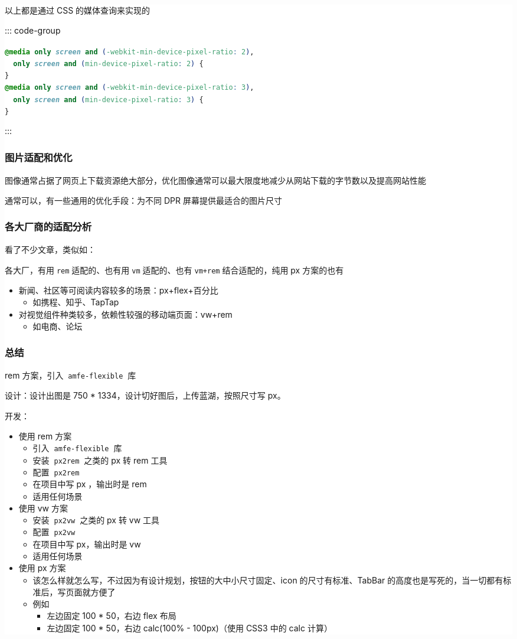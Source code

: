 以上都是通过 CSS 的媒体查询来实现的

::: code-group

```css
@media only screen and (-webkit-min-device-pixel-ratio: 2),
  only screen and (min-device-pixel-ratio: 2) {
}
@media only screen and (-webkit-min-device-pixel-ratio: 3),
  only screen and (min-device-pixel-ratio: 3) {
}
```

:::

### 图片适配和优化

图像通常占据了网页上下载资源绝大部分，优化图像通常可以最大限度地减少从网站下载的字节数以及提高网站性能

通常可以，有一些通用的优化手段：为不同 DPR 屏幕提供最适合的图片尺寸

### 各大厂商的适配分析

看了不少文章，类似如：<link-tag :linkList="[{ linkType: 'zhihu', linkText:'传送门：大厂是怎么做移动端适配的',linkUrl:'https://link.zhihu.com/?target=https%3A//www.jianshu.com/p/2d2d1dfd196f'}]" />

各大厂，有用 `rem` 适配的、也有用 `vm` 适配的、也有 `vm+rem` 结合适配的，纯用 px 方案的也有

- 新闻、社区等可阅读内容较多的场景：px+flex+百分比
  - 如携程、知乎、TapTap
- 对视觉组件种类较多，依赖性较强的移动端页面：vw+rem
  - 如电商、论坛

### 总结

rem 方案，引入  `amfe-flexible`  库

设计：设计出图是 750 \* 1334，设计切好图后，上传蓝湖，按照尺寸写 px。

开发：

- 使用 rem 方案
  - 引入  `amfe-flexible`  库
  - 安装  `px2rem`  之类的 px 转 rem 工具
  - 配置  `px2rem`
  - 在项目中写 px ，输出时是 rem
  - 适用任何场景
- 使用 vw 方案
  - 安装  `px2vw`  之类的 px 转 vw 工具
  - 配置  `px2vw`
  - 在项目中写 px，输出时是 vw
  - 适用任何场景
- 使用 px 方案
  - 该怎么样就怎么写，不过因为有设计规划，按钮的大中小尺寸固定、icon 的尺寸有标准、TabBar 的高度也是写死的，当一切都有标准后，写页面就方便了
  - 例如
    - 左边固定 100 \* 50，右边 flex 布局
    - 左边固定 100 \* 50，右边 calc(100% - 100px)（使用 CSS3 中的 calc 计算）
